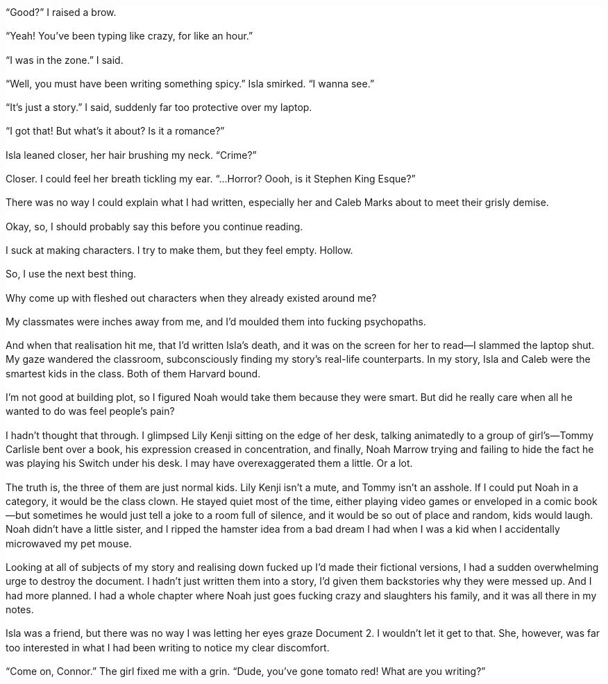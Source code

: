 “Good?” I raised a brow.

“Yeah! You’ve been typing like crazy, for like an hour.”

“I was in the zone.” I said.

“Well, you must have been writing something spicy.” Isla smirked. “I wanna see.”

“It’s just a story.” I said, suddenly far too protective over my laptop.

“I got that! But what’s it about? Is it a romance?”

Isla leaned closer, her hair brushing my neck. “Crime?”

Closer. I could feel her breath tickling my ear. “…Horror? Oooh, is it Stephen King Esque?”

There was no way I could explain what I had written, especially her and Caleb Marks about to meet their grisly demise.

Okay, so, I should probably say this before you continue reading.

I suck at making characters. I try to make them, but they feel empty. Hollow.

So, I use the next best thing. 

Why come up with fleshed out characters when they already existed around me? 

My classmates were inches away from me, and I’d moulded them into fucking psychopaths.

And when that realisation hit me, that I’d written Isla’s death, and it was on the screen for her to read—I slammed the laptop shut. My gaze wandered the classroom, subconsciously finding my story’s real-life counterparts. In my story, Isla and Caleb were the smartest kids in the class. Both of them Harvard bound.

I’m not good at building plot, so I figured Noah would take them because they were smart. But did he really care when all he wanted to do was feel people’s pain? 

I hadn’t thought that through. I glimpsed Lily Kenji sitting on the edge of her desk, talking animatedly to a group of girl’s—Tommy Carlisle bent over a book, his expression creased in concentration, and finally, Noah Marrow trying and failing to hide the fact he was playing his Switch under his desk. I may have overexaggerated them a little. Or a lot. 

The truth is, the three of them are just normal kids. Lily Kenji isn’t a mute, and Tommy isn’t an asshole. If I could put Noah in a category, it would be the class clown. He stayed quiet most of the time, either playing video games or enveloped in a comic book—but sometimes he would just tell a joke to a room full of silence, and it would be so out of place and random, kids would laugh. Noah didn’t have a little sister, and I ripped the hamster idea from a bad dream I had when I was a kid when I accidentally microwaved my pet mouse.

Looking at all of subjects of my story and realising down fucked up I’d made their fictional versions, I had a sudden overwhelming urge to destroy the document. I hadn’t just written them into a story, I’d given them backstories why they were messed up. And I had more planned. I had a whole chapter where Noah just goes fucking crazy and slaughters his family, and it was all there in my notes. 

Isla was a friend, but there was no way I was letting her eyes graze Document 2. I wouldn’t let it get to that. She, however, was far too interested in what I had been writing to notice my clear discomfort.

“Come on, Connor.” The girl fixed me with a grin. “Dude, you’ve gone tomato red! What are you writing?”
